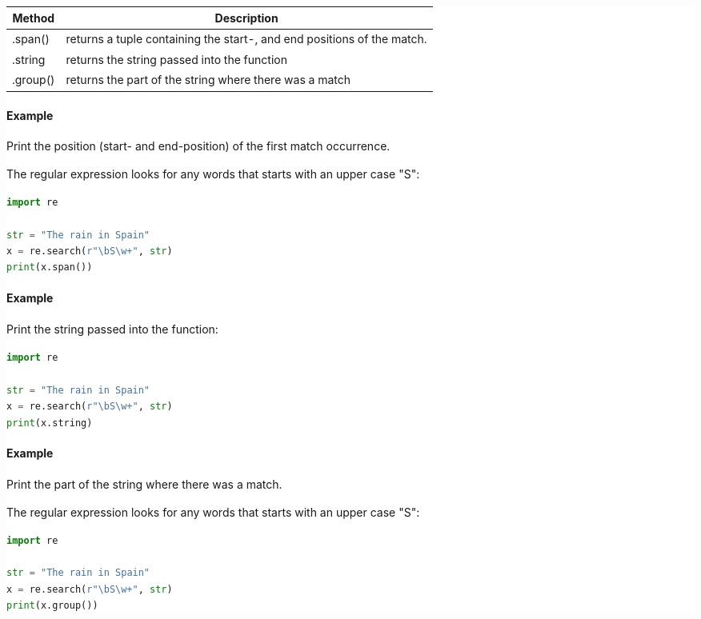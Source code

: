 Method|Description
------|-----------
.span()| returns a tuple containing the start-, and end positions of the match.
.string| returns the string passed into the function
.group()| returns the part of the string where there was a match

#### Example
Print the position (start- and end-position) of the first match occurrence.

The regular expression looks for any words that starts with an upper case "S":
```python
import re

str = "The rain in Spain"
x = re.search(r"\bS\w+", str)
print(x.span())
```
#### Example
Print the string passed into the function:
```python
import re

str = "The rain in Spain"
x = re.search(r"\bS\w+", str)
print(x.string)
```
#### Example
Print the part of the string where there was a match.

The regular expression looks for any words that starts with an upper case "S":
```python
import re

str = "The rain in Spain"
x = re.search(r"\bS\w+", str)
print(x.group())
```